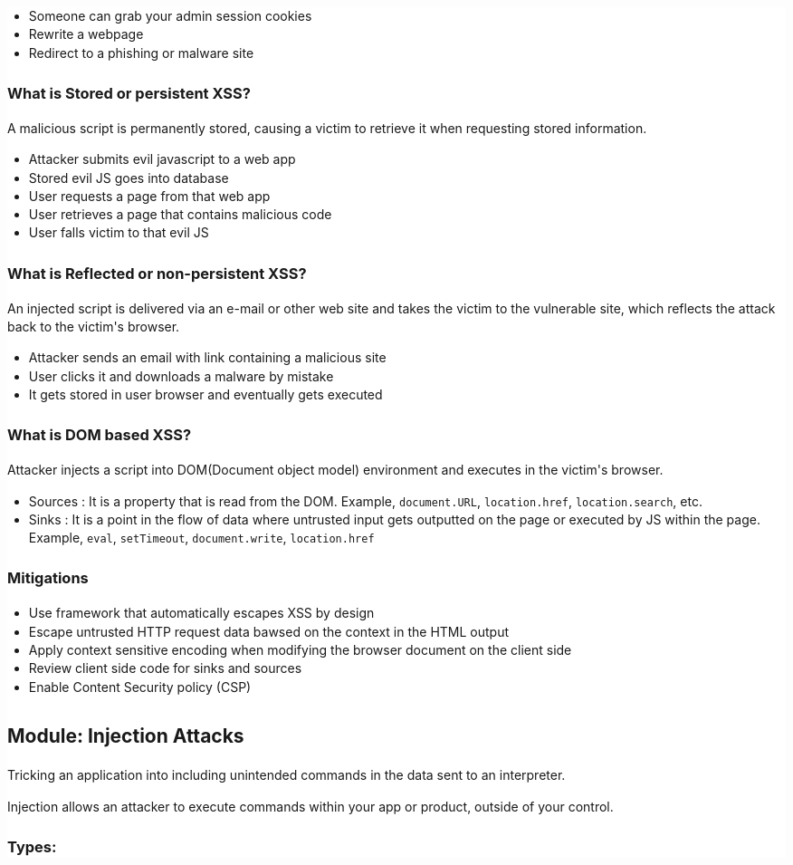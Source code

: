 - Someone can grab your admin session cookies
- Rewrite a webpage
- Redirect to a phishing or malware site


### What is Stored or persistent XSS? 

A malicious script is permanently stored, causing a victim to retrieve it when requesting stored information.

- Attacker submits evil javascript to a web app
- Stored evil JS goes into database
- User requests a page from that web app
- User retrieves a page that contains malicious code
- User falls victim to that evil JS


### What is Reflected or non-persistent XSS?


An injected script is delivered via an e-mail or other web site and takes the victim to the vulnerable site, which reflects the attack back to the victim's browser.
- Attacker sends an email with link containing a malicious site
- User clicks it and downloads a malware by mistake
- It gets stored in user browser and eventually gets executed


### What is DOM based XSS?

Attacker injects a script into DOM(Document object model) environment and executes in the victim's browser.

- Sources : It is a property that is read from the DOM. Example, `document.URL`, `location.href`, `location.search`, etc.
- Sinks : It is a point in the flow of data where untrusted input gets outputted on the page or executed by JS within the page. Example, `eval`, `setTimeout`, `document.write`, `location.href`


### Mitigations

- Use framework that automatically escapes XSS by design
- Escape untrusted HTTP request data bawsed on the context in the HTML output
- Apply context sensitive encoding when modifying the browser document on the client side
- Review client side code for sinks and sources
- Enable Content Security policy (CSP)



## Module: Injection Attacks

Tricking an application into including unintended commands in the data sent to an interpreter.

Injection allows an attacker to execute commands within your app or product, outside of your control.

### Types:
